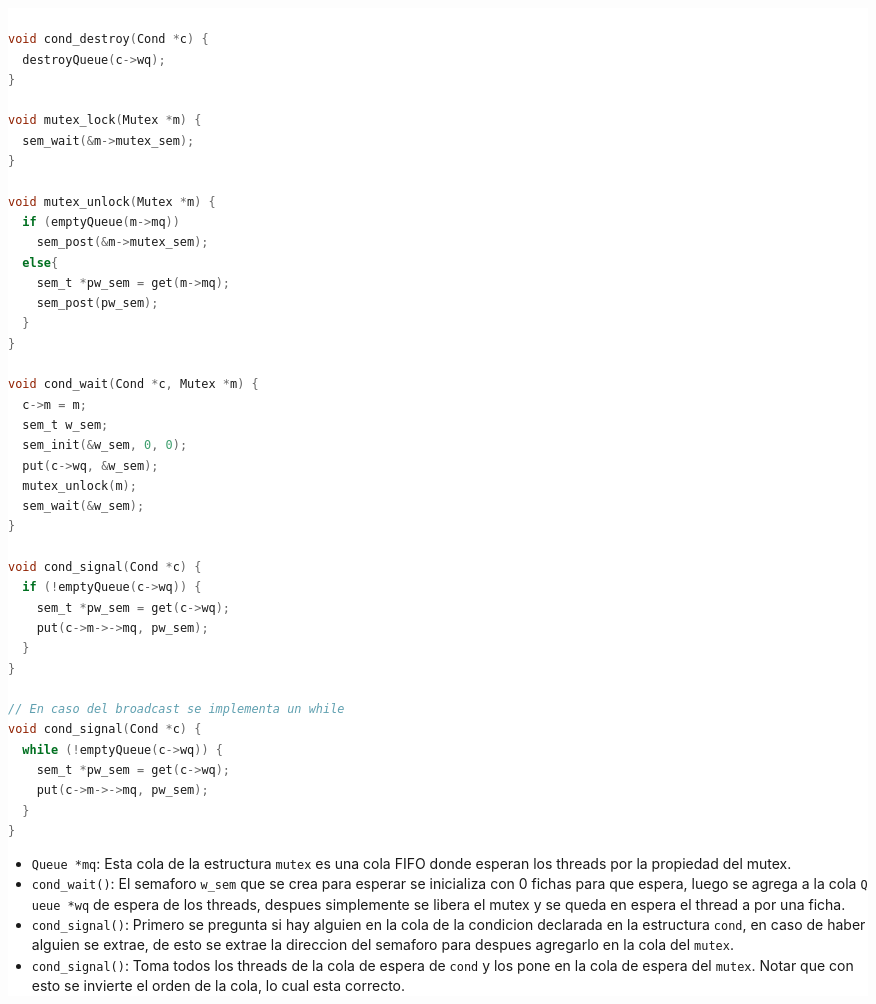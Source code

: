 ```c

void cond_destroy(Cond *c) {
  destroyQueue(c->wq);
}

void mutex_lock(Mutex *m) {
  sem_wait(&m->mutex_sem);
}

void mutex_unlock(Mutex *m) {
  if (emptyQueue(m->mq))
    sem_post(&m->mutex_sem);
  else{
    sem_t *pw_sem = get(m->mq);
    sem_post(pw_sem);
  }
}

void cond_wait(Cond *c, Mutex *m) {
  c->m = m;
  sem_t w_sem;
  sem_init(&w_sem, 0, 0);
  put(c->wq, &w_sem);
  mutex_unlock(m);
  sem_wait(&w_sem);
}

void cond_signal(Cond *c) {
  if (!emptyQueue(c->wq)) {
    sem_t *pw_sem = get(c->wq);
    put(c->m->->mq, pw_sem);
  }
}

// En caso del broadcast se implementa un while
void cond_signal(Cond *c) {
  while (!emptyQueue(c->wq)) {
    sem_t *pw_sem = get(c->wq);
    put(c->m->->mq, pw_sem);
  }
}
```

* `Queue *mq`: Esta cola de la estructura `mutex` es una cola FIFO donde esperan los threads por la propiedad del mutex.
* `cond_wait()`: El semaforo `w_sem` que se crea para esperar se inicializa con 0 fichas para que espera, luego se agrega a la cola `Queue *wq` de espera de los threads, despues simplemente se libera el mutex y se queda en espera el thread a por una ficha.
*  `cond_signal()`: Primero se pregunta si hay alguien en la cola de la condicion declarada en la estructura `cond`, en caso de haber alguien se extrae, de esto se extrae la direccion del semaforo para despues agregarlo en la cola del `mutex`.
*  `cond_signal()`: Toma todos los threads de la cola de espera de `cond` y los pone en la cola de espera del `mutex`. Notar que con esto se invierte el orden de la cola, lo cual esta correcto.
  